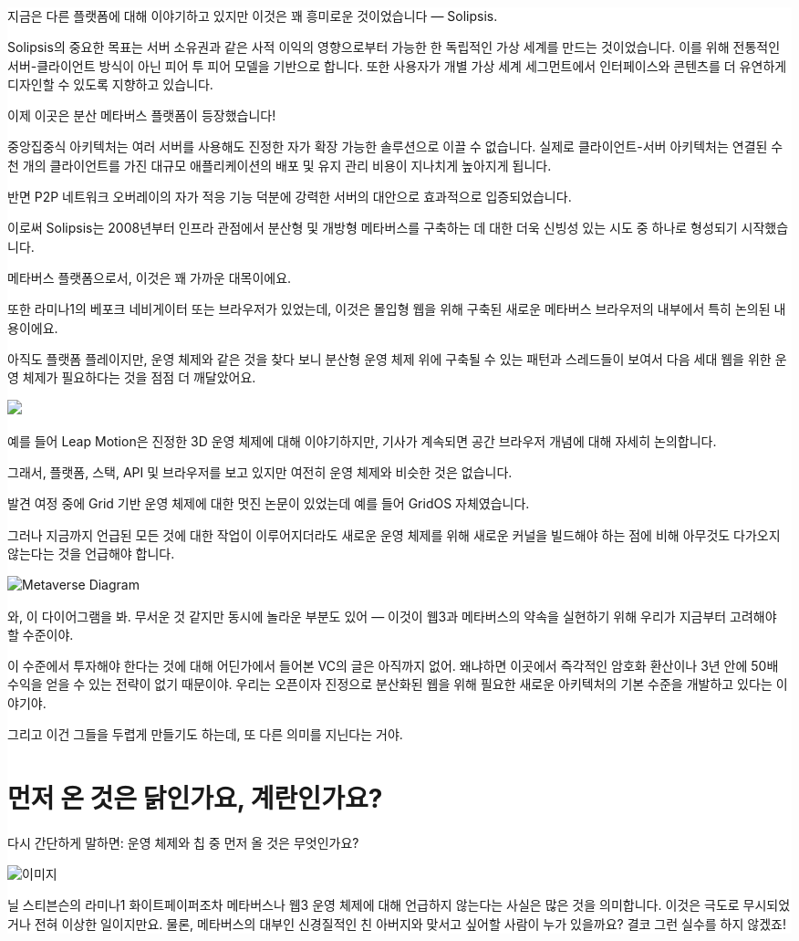 지금은 다른 플랫폼에 대해 이야기하고 있지만 이것은 꽤 흥미로운 것이었습니다 — Solipsis.

Solipsis의 중요한 목표는 서버 소유권과 같은 사적 이익의 영향으로부터 가능한 한 독립적인 가상 세계를 만드는 것이었습니다. 이를 위해 전통적인 서버-클라이언트 방식이 아닌 피어 투 피어 모델을 기반으로 합니다. 또한 사용자가 개별 가상 세계 세그먼트에서 인터페이스와 콘텐츠를 더 유연하게 디자인할 수 있도록 지향하고 있습니다.

<div class="content-ad"></div>

이제 이곳은 분산 메타버스 플랫폼이 등장했습니다!

중앙집중식 아키텍처는 여러 서버를 사용해도 진정한 자가 확장 가능한 솔루션으로 이끌 수 없습니다. 실제로 클라이언트-서버 아키텍처는 연결된 수천 개의 클라이언트를 가진 대규모 애플리케이션의 배포 및 유지 관리 비용이 지나치게 높아지게 됩니다.

반면 P2P 네트워크 오버레이의 자가 적응 기능 덕분에 강력한 서버의 대안으로 효과적으로 입증되었습니다.

이로써 Solipsis는 2008년부터 인프라 관점에서 분산형 및 개방형 메타버스를 구축하는 데 대한 더욱 신빙성 있는 시도 중 하나로 형성되기 시작했습니다.

<div class="content-ad"></div>

메타버스 플랫폼으로서, 이것은 꽤 가까운 대목이에요.

또한 라미나1의 베포크 네비게이터 또는 브라우저가 있었는데, 이것은 몰입형 웹을 위해 구축된 새로운 메타버스 브라우저의 내부에서 특히 논의된 내용이에요.

아직도 플랫폼 플레이지만, 운영 체제와 같은 것을 찾다 보니 분산형 운영 체제 위에 구축될 수 있는 패턴과 스레드들이 보여서 다음 세대 웹을 위한 운영 체제가 필요하다는 것을 점점 더 깨달았어요.

<img src="/assets/img/2024-06-19-TheMetaverseNeedsAnOperatingSystem_4.png" />

<div class="content-ad"></div>

예를 들어 Leap Motion은 진정한 3D 운영 체제에 대해 이야기하지만, 기사가 계속되면 공간 브라우저 개념에 대해 자세히 논의합니다.

그래서, 플랫폼, 스택, API 및 브라우저를 보고 있지만 여전히 운영 체제와 비슷한 것은 없습니다.

발견 여정 중에 Grid 기반 운영 체제에 대한 멋진 논문이 있었는데 예를 들어 GridOS 자체였습니다.

그러나 지금까지 언급된 모든 것에 대한 작업이 이루어지더라도 새로운 운영 체제를 위해 새로운 커널을 빌드해야 하는 점에 비해 아무것도 다가오지 않는다는 것을 언급해야 합니다.

<div class="content-ad"></div>

![Metaverse Diagram](/assets/img/2024-06-19-TheMetaverseNeedsAnOperatingSystem_5.png)

와, 이 다이어그램을 봐. 무서운 것 같지만 동시에 놀라운 부분도 있어 — 이것이 웹3과 메타버스의 약속을 실현하기 위해 우리가 지금부터 고려해야 할 수준이야.

이 수준에서 투자해야 한다는 것에 대해 어딘가에서 들어본 VC의 글은 아직까지 없어. 왜냐하면 이곳에서 즉각적인 암호화 환산이나 3년 안에 50배 수익을 얻을 수 있는 전략이 없기 때문이야. 우리는 오픈이자 진정으로 분산화된 웹을 위해 필요한 새로운 아키텍처의 기본 수준을 개발하고 있다는 이야기야.

그리고 이건 그들을 두렵게 만들기도 하는데, 또 다른 의미를 지닌다는 거야.

<div class="content-ad"></div>

# 먼저 온 것은 닭인가요, 계란인가요?

다시 간단하게 말하면: 운영 체제와 칩 중 먼저 올 것은 무엇인가요?

![이미지](/assets/img/2024-06-19-TheMetaverseNeedsAnOperatingSystem_6.png)

닐 스티븐슨의 라미나1 화이트페이퍼조차 메타버스나 웹3 운영 체제에 대해 언급하지 않는다는 사실은 많은 것을 의미합니다. 이것은 극도로 무시되었거나 전혀 이상한 일이지만요. 물론, 메타버스의 대부인 신경질적인 친 아버지와 맞서고 싶어할 사람이 누가 있을까요? 결코 그런 실수를 하지 않겠죠!

<div class="content-ad"></div>
